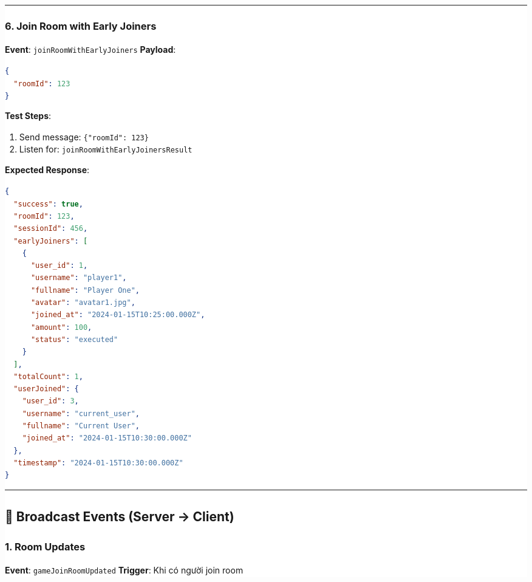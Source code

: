 
---

### 6. **Join Room with Early Joiners**

**Event**: `joinRoomWithEarlyJoiners`
**Payload**: 
```json
{
  "roomId": 123
}
```

**Test Steps**:
1. Send message: `{"roomId": 123}`
2. Listen for: `joinRoomWithEarlyJoinersResult`

**Expected Response**:
```json
{
  "success": true,
  "roomId": 123,
  "sessionId": 456,
  "earlyJoiners": [
    {
      "user_id": 1,
      "username": "player1",
      "fullname": "Player One",
      "avatar": "avatar1.jpg",
      "joined_at": "2024-01-15T10:25:00.000Z",
      "amount": 100,
      "status": "executed"
    }
  ],
  "totalCount": 1,
  "userJoined": {
    "user_id": 3,
    "username": "current_user",
    "fullname": "Current User",
    "joined_at": "2024-01-15T10:30:00.000Z"
  },
  "timestamp": "2024-01-15T10:30:00.000Z"
}
```

---

## 🔄 Broadcast Events (Server → Client)

### 1. **Room Updates**

**Event**: `gameJoinRoomUpdated`
**Trigger**: Khi có người join room
